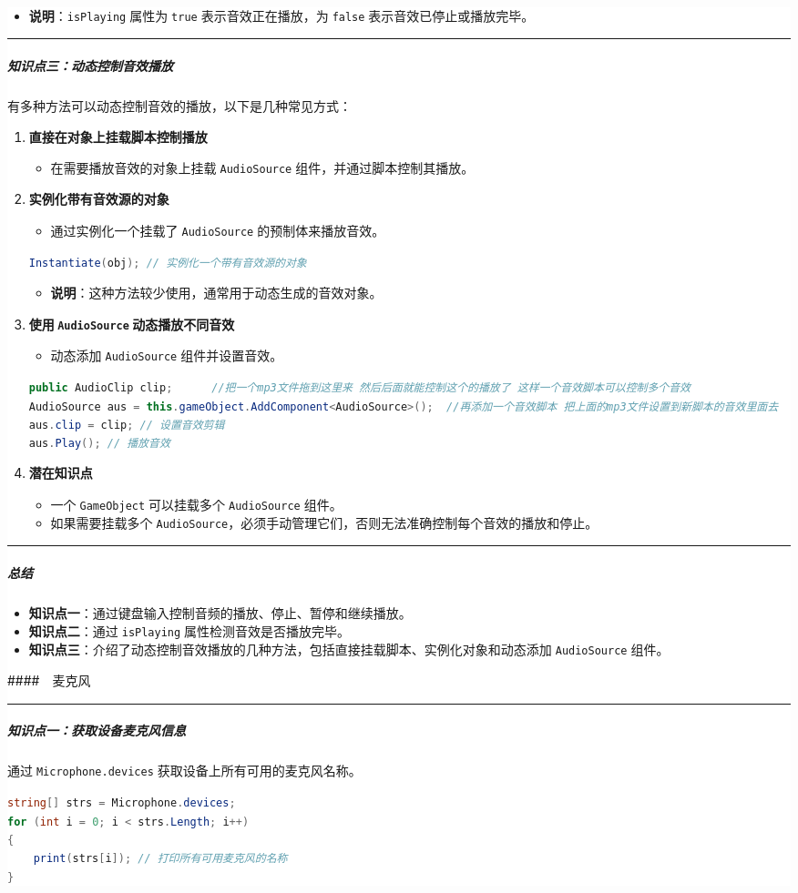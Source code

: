 - **说明**：`isPlaying` 属性为 `true` 表示音效正在播放，为 `false` 表示音效已停止或播放完毕。

------

##### **知识点三：动态控制音效播放**

有多种方法可以动态控制音效的播放，以下是几种常见方式：

1. **直接在对象上挂载脚本控制播放**

	- 在需要播放音效的对象上挂载 `AudioSource` 组件，并通过脚本控制其播放。

2. **实例化带有音效源的对象**

	- 通过实例化一个挂载了 `AudioSource` 的预制体来播放音效。

	```csharp
	Instantiate(obj); // 实例化一个带有音效源的对象
	```

	- **说明**：这种方法较少使用，通常用于动态生成的音效对象。

3. **使用 `AudioSource` 动态播放不同音效**

	- 动态添加 `AudioSource` 组件并设置音效。

	```csharp
	public AudioClip clip;		//把一个mp3文件拖到这里来 然后后面就能控制这个的播放了 这样一个音效脚本可以控制多个音效
	AudioSource aus = this.gameObject.AddComponent<AudioSource>();	//再添加一个音效脚本 把上面的mp3文件设置到新脚本的音效里面去
	aus.clip = clip; // 设置音效剪辑
	aus.Play(); // 播放音效
	```

4. **潜在知识点**

	- 一个 `GameObject` 可以挂载多个 `AudioSource` 组件。
	- 如果需要挂载多个 `AudioSource`，必须手动管理它们，否则无法准确控制每个音效的播放和停止。

------

##### **总结**

- **知识点一**：通过键盘输入控制音频的播放、停止、暂停和继续播放。
- **知识点二**：通过 `isPlaying` 属性检测音效是否播放完毕。
- **知识点三**：介绍了动态控制音效播放的几种方法，包括直接挂载脚本、实例化对象和动态添加 `AudioSource` 组件。





####　麦克风

------

##### **知识点一：获取设备麦克风信息**

通过 `Microphone.devices` 获取设备上所有可用的麦克风名称。

```csharp
string[] strs = Microphone.devices;
for (int i = 0; i < strs.Length; i++)
{
    print(strs[i]); // 打印所有可用麦克风的名称
}
```

